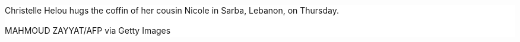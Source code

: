 </div>

</div>

</div>

<div class="el-unfurled__card lazyload">

<div class="el-unfurled__image">

<div class="media__image" src="https://dynaimage.cdn.cnn.com/cnn/w_480/https%3A%2F%2Fcdn.cnn.com%2Fcnnnext%2Fdam%2Fassets%2F200807094743-01-beirut-funeral-0807.jpg" data-src-set="https://dynaimage.cdn.cnn.com/cnn/w_480/https%3A%2F%2Fcdn.cnn.com%2Fcnnnext%2Fdam%2Fassets%2F200807094743-01-beirut-funeral-0807.jpg 480w,https://dynaimage.cdn.cnn.com/cnn/w_800/https%3A%2F%2Fcdn.cnn.com%2Fcnnnext%2Fdam%2Fassets%2F200807094743-01-beirut-funeral-0807.jpg 800w,https://dynaimage.cdn.cnn.com/cnn/w_1100/https%3A%2F%2Fcdn.cnn.com%2Fcnnnext%2Fdam%2Fassets%2F200807094743-01-beirut-funeral-0807.jpg 1100w,https://dynaimage.cdn.cnn.com/cnn/w_1600/https%3A%2F%2Fcdn.cnn.com%2Fcnnnext%2Fdam%2Fassets%2F200807094743-01-beirut-funeral-0807.jpg 1600w," alt="01 beirut funeral 0807">

</div>

</div>

<div class="el-unfurled__card--text">

<div class="el-unfurled__caption">

Christelle Helou hugs the coffin of her cousin Nicole in Sarba, Lebanon,
on Thursday.

<div class="el-unfurled__credit">

MAHMOUD ZAYYAT/AFP via Getty Images

</div>

</div>

</div>

</div>

<div class="el-unfurled__card lazyload">

<div class="el-unfurled__image">

<div class="media__image" src="https://dynaimage.cdn.cnn.com/cnn/w_480/https%3A%2F%2Fcdn.cnn.com%2Fcnnnext%2Fdam%2Fassets%2F200806080633-01-beirut-explosion-aftermath-0806-emmanuel-macron.jpg" data-src-set="https://dynaimage.cdn.cnn.com/cnn/w_480/https%3A%2F%2Fcdn.cnn.com%2Fcnnnext%2Fdam%2Fassets%2F200806080633-01-beirut-explosion-aftermath-0806-emmanuel-macron.jpg 480w,https://dynaimage.cdn.cnn.com/cnn/w_800/https%3A%2F%2Fcdn.cnn.com%2Fcnnnext%2Fdam%2Fassets%2F200806080633-01-beirut-explosion-aftermath-0806-emmanuel-macron.jpg 800w,https://dynaimage.cdn.cnn.com/cnn/w_1100/https%3A%2F%2Fcdn.cnn.com%2Fcnnnext%2Fdam%2Fassets%2F200806080633-01-beirut-explosion-aftermath-0806-emmanuel-macron.jpg 1100w,https://dynaimage.cdn.cnn.com/cnn/w_1600/https%3A%2F%2Fcdn.cnn.com%2Fcnnnext%2Fdam%2Fassets%2F200806080633-01-beirut-explosion-aftermath-0806-emmanuel-macron.jpg 1600w," alt="01 beirut explosion aftermath 0806 emmanuel macron">

</div>

</div>
